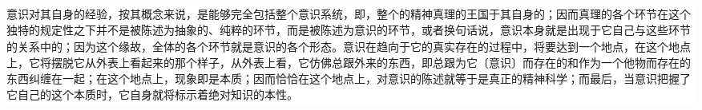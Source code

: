 意识对其自身的经验，按其概念来说，是能够完全包括整个意识系统，即，整个的精神真理的王国于其自身的；因而真理的各个环节在这个独特的规定性之下并不是被陈述为抽象的、纯粹的环节，而是被陈述为意识的环节，或者换句话说，意识本身就是出现于它自己与这些环节的关系中的；因为这个缘故，全体的各个环节就是意识的各个形态。意识在趋向于它的真实存在的过程中，将要达到一个地点，在这个地点上，它将摆脱它从外表上看起来的那个样子，从外表上看，它仿佛总跟外来的东西，即总跟为它〔意识〕而存在的和作为一个他物而存在的东西纠缠在一起；在这个地点上，现象即是本质；因而恰恰在这个地点上，对意识的陈述就等于是真正的精神科学；而最后，当意识把握了它自己的这个本质时，它自身就将标示着绝对知识的本性。